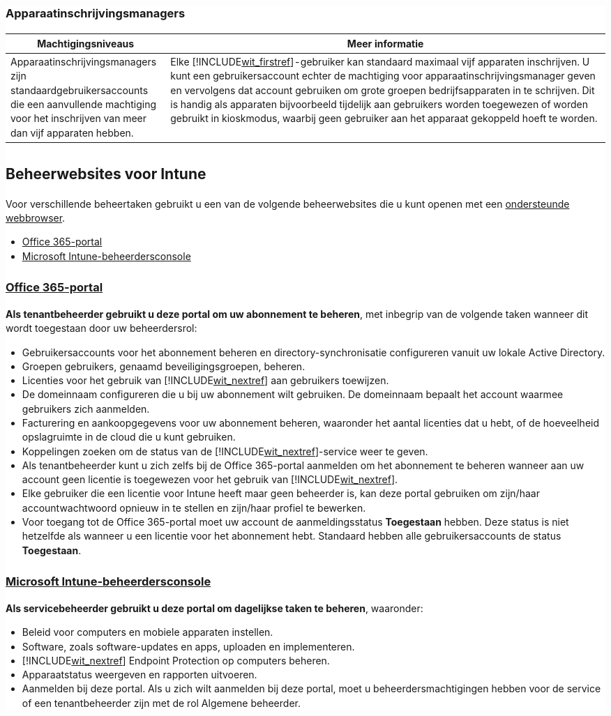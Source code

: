 

### Apparaatinschrijvingsmanagers
|Machtigingsniveaus|Meer informatie|
|--------------------------|-------------------------|
|Apparaatinschrijvingsmanagers zijn standaardgebruikersaccounts die een aanvullende machtiging voor het inschrijven van meer dan vijf apparaten hebben.|Elke [!INCLUDE[wit_firstref](../includes/wit_firstref_md.md)]-gebruiker kan standaard maximaal vijf apparaten inschrijven. U kunt een gebruikersaccount echter de machtiging voor apparaatinschrijvingsmanager geven en vervolgens dat account gebruiken om grote groepen bedrijfsapparaten in te schrijven. Dit is handig als apparaten bijvoorbeeld tijdelijk aan gebruikers worden toegewezen of worden gebruikt in kioskmodus, waarbij geen gebruiker aan het apparaat gekoppeld hoeft te worden.|


## Beheerwebsites voor Intune
 Voor verschillende beheertaken gebruikt u een van de volgende beheerwebsites die u kunt openen met een [ondersteunde webbrowser](supported-web-browsers.md).

- [Office 365-portal](http://go.microsoft.com/fwlink/p/?LinkId=698854)
- [Microsoft Intune-beheerdersconsole](https://admin.manage.microsoft.com/)

### [Office 365-portal](http://go.microsoft.com/fwlink/p/?LinkId=698854)

**Als tenantbeheerder gebruikt u deze portal om uw abonnement te beheren**, met inbegrip van de volgende taken wanneer dit wordt toegestaan door uw beheerdersrol:

- Gebruikersaccounts voor het abonnement beheren en directory-synchronisatie configureren vanuit uw lokale Active Directory.
- Groepen gebruikers, genaamd beveiligingsgroepen, beheren.
- Licenties voor het gebruik van [!INCLUDE[wit_nextref](../includes/wit_nextref_md.md)] aan gebruikers toewijzen.
- De domeinnaam configureren die u bij uw abonnement wilt gebruiken. De domeinnaam bepaalt het account waarmee gebruikers zich aanmelden.
- Facturering en aankoopgegevens voor uw abonnement beheren, waaronder het aantal licenties dat u hebt, of de hoeveelheid opslagruimte in de cloud die u kunt gebruiken.
- Koppelingen zoeken om de status van de [!INCLUDE[wit_nextref](../includes/wit_nextref_md.md)]-service weer te geven.
- Als tenantbeheerder kunt u zich zelfs bij de Office 365-portal aanmelden om het abonnement te beheren wanneer aan uw account geen licentie is toegewezen voor het gebruik van [!INCLUDE[wit_nextref](../includes/wit_nextref_md.md)].
- Elke gebruiker die een licentie voor Intune heeft maar geen beheerder is, kan deze portal gebruiken om zijn/haar accountwachtwoord opnieuw in te stellen en zijn/haar profiel te bewerken.
- Voor toegang tot de Office 365-portal moet uw account de aanmeldingsstatus **Toegestaan** hebben. Deze status is niet hetzelfde als wanneer u een licentie voor het abonnement hebt. Standaard hebben alle gebruikersaccounts de status **Toegestaan**.


### [Microsoft Intune-beheerdersconsole](https://admin.manage.microsoft.com/)

**Als servicebeheerder gebruikt u deze portal om dagelijkse taken te beheren**, waaronder:

- Beleid voor computers en mobiele apparaten instellen.
- Software, zoals software-updates en apps, uploaden en implementeren.
- [!INCLUDE[wit_nextref](../includes/wit_nextref_md.md)] Endpoint Protection op computers beheren.
- Apparaatstatus weergeven en rapporten uitvoeren.
- Aanmelden bij deze portal. Als u zich wilt aanmelden bij deze portal, moet u beheerdersmachtigingen hebben voor de service of een tenantbeheerder zijn met de rol Algemene beheerder.
